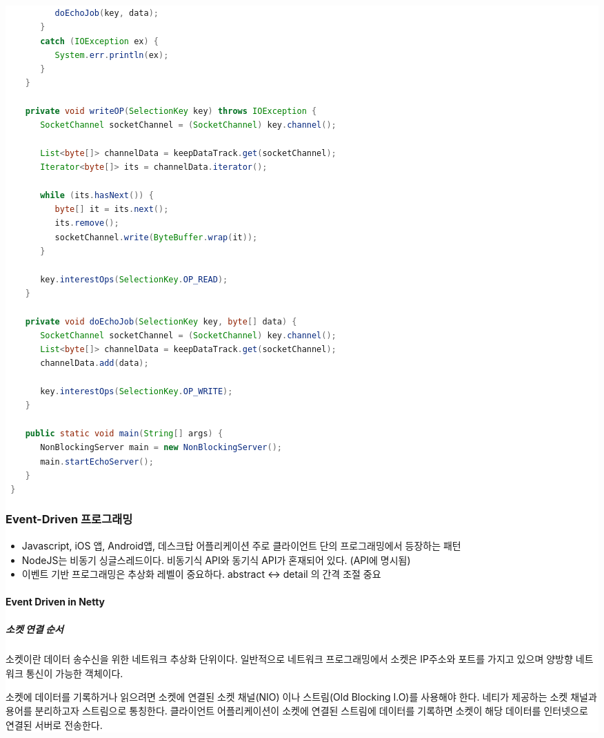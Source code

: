 ~~~java
          doEchoJob(key, data);
       }
       catch (IOException ex) {
          System.err.println(ex);
       }
    }

    private void writeOP(SelectionKey key) throws IOException {
       SocketChannel socketChannel = (SocketChannel) key.channel();

       List<byte[]> channelData = keepDataTrack.get(socketChannel);
       Iterator<byte[]> its = channelData.iterator();

       while (its.hasNext()) {
          byte[] it = its.next();
          its.remove();
          socketChannel.write(ByteBuffer.wrap(it));
       }

       key.interestOps(SelectionKey.OP_READ);
    }

    private void doEchoJob(SelectionKey key, byte[] data) {
       SocketChannel socketChannel = (SocketChannel) key.channel();
       List<byte[]> channelData = keepDataTrack.get(socketChannel);
       channelData.add(data);

       key.interestOps(SelectionKey.OP_WRITE);
    }

    public static void main(String[] args) {
       NonBlockingServer main = new NonBlockingServer();
       main.startEchoServer();
    }
 }
~~~

### Event-Driven 프로그래밍
 - Javascript, iOS 앱, Android앱, 데스크탑 어플리케이션 주로 클라이언트 단의 프로그래밍에서 등장하는 패턴
 - NodeJS는 비동기 싱글스레드이다. 비동기식 API와 동기식 API가 혼재되어 있다. (API에 명시됨)
 - 이벤트 기반 프로그래밍은 추상화 레벨이 중요하다. abstract <-> detail 의 간격 조절 중요

#### Event Driven in Netty

##### 소켓 연결 순서

소켓이란 데이터 송수신을 위한 네트워크 추상화 단위이다.
일반적으로 네트워크 프로그래밍에서 소켓은 IP주소와 포트를 가지고 있으며 양방향 네트워크 통신이 가능한 객체이다.

소켓에 데이터를 기록하거나 읽으려면 소켓에 연결된 소켓 채널(NIO) 이나 스트림(Old Blocking I.O)를 사용해야 한다.
네티가 제공하는 소켓 채널과 용어를 분리하고자 스트림으로 통칭한다.
클라이언트 어플리케이션이 소켓에 연결된 스트림에 데이터를 기록하면 소켓이 해당 데이터를 인터넷으로 연결된 서버로 전송한다.

